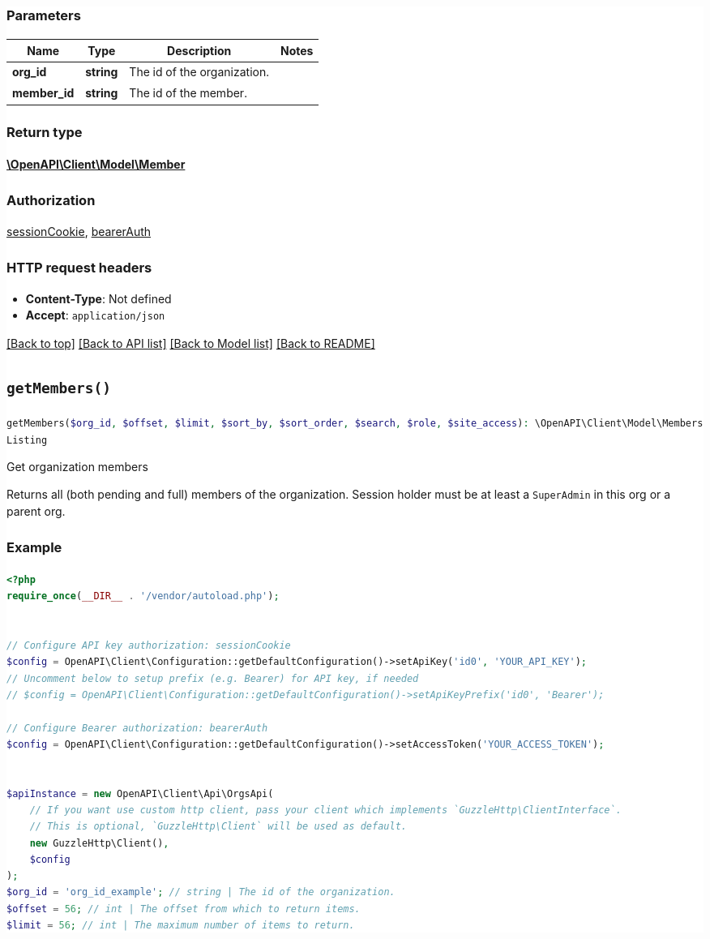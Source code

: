 ### Parameters

| Name | Type | Description  | Notes |
| ------------- | ------------- | ------------- | ------------- |
| **org_id** | **string**| The id of the organization. | |
| **member_id** | **string**| The id of the member. | |

### Return type

[**\OpenAPI\Client\Model\Member**](../Model/Member.md)

### Authorization

[sessionCookie](../../README.md#sessionCookie), [bearerAuth](../../README.md#bearerAuth)

### HTTP request headers

- **Content-Type**: Not defined
- **Accept**: `application/json`

[[Back to top]](#) [[Back to API list]](../../README.md#endpoints)
[[Back to Model list]](../../README.md#models)
[[Back to README]](../../README.md)

## `getMembers()`

```php
getMembers($org_id, $offset, $limit, $sort_by, $sort_order, $search, $role, $site_access): \OpenAPI\Client\Model\MembersListing
```

Get organization members

Returns all (both pending and full) members of the organization. Session holder must be at least a `SuperAdmin` in this org or a parent org.

### Example

```php
<?php
require_once(__DIR__ . '/vendor/autoload.php');


// Configure API key authorization: sessionCookie
$config = OpenAPI\Client\Configuration::getDefaultConfiguration()->setApiKey('id0', 'YOUR_API_KEY');
// Uncomment below to setup prefix (e.g. Bearer) for API key, if needed
// $config = OpenAPI\Client\Configuration::getDefaultConfiguration()->setApiKeyPrefix('id0', 'Bearer');

// Configure Bearer authorization: bearerAuth
$config = OpenAPI\Client\Configuration::getDefaultConfiguration()->setAccessToken('YOUR_ACCESS_TOKEN');


$apiInstance = new OpenAPI\Client\Api\OrgsApi(
    // If you want use custom http client, pass your client which implements `GuzzleHttp\ClientInterface`.
    // This is optional, `GuzzleHttp\Client` will be used as default.
    new GuzzleHttp\Client(),
    $config
);
$org_id = 'org_id_example'; // string | The id of the organization.
$offset = 56; // int | The offset from which to return items.
$limit = 56; // int | The maximum number of items to return.
```